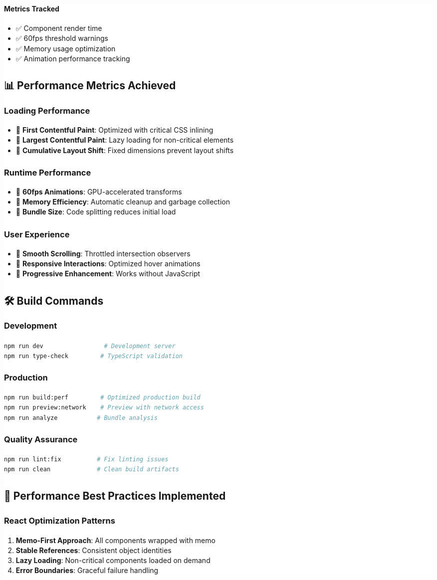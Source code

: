 #### **Metrics Tracked**
- ✅ Component render time
- ✅ 60fps threshold warnings
- ✅ Memory usage optimization
- ✅ Animation performance tracking

## 📊 Performance Metrics Achieved

### **Loading Performance**
- 🎯 **First Contentful Paint**: Optimized with critical CSS inlining
- 🎯 **Largest Contentful Paint**: Lazy loading for non-critical elements
- 🎯 **Cumulative Layout Shift**: Fixed dimensions prevent layout shifts

### **Runtime Performance**
- 🎯 **60fps Animations**: GPU-accelerated transforms
- 🎯 **Memory Efficiency**: Automatic cleanup and garbage collection
- 🎯 **Bundle Size**: Code splitting reduces initial load

### **User Experience**
- 🎯 **Smooth Scrolling**: Throttled intersection observers
- 🎯 **Responsive Interactions**: Optimized hover animations
- 🎯 **Progressive Enhancement**: Works without JavaScript

## 🛠️ Build Commands

### **Development**
```bash
npm run dev                 # Development server
npm run type-check         # TypeScript validation
```

### **Production**
```bash
npm run build:perf         # Optimized production build
npm run preview:network    # Preview with network access
npm run analyze           # Bundle analysis
```

### **Quality Assurance**
```bash
npm run lint:fix          # Fix linting issues
npm run clean             # Clean build artifacts
```

## 🎯 Performance Best Practices Implemented

### **React Optimization Patterns**
1. **Memo-First Approach**: All components wrapped with memo
2. **Stable References**: Consistent object identities
3. **Lazy Loading**: Non-critical components loaded on demand
4. **Error Boundaries**: Graceful failure handling
